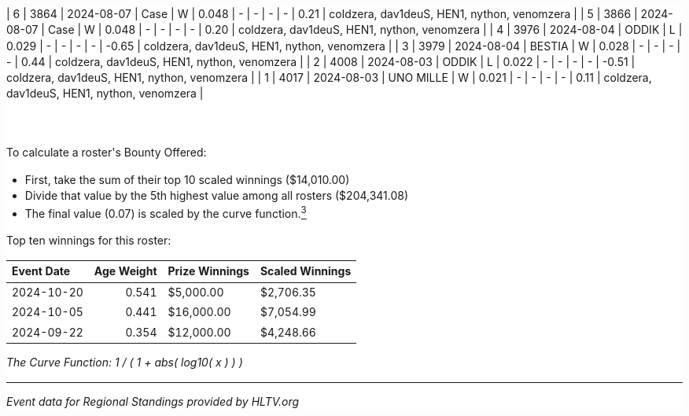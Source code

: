 |            6 |     3864 | 2024-08-07 | Case        | W   | 0.048      | -            | -                | -                | -         |     0.21 | coldzera, dav1deuS, HEN1, nython, venomzera |
|            5 |     3866 | 2024-08-07 | Case        | W   | 0.048      | -            | -                | -                | -         |     0.20 | coldzera, dav1deuS, HEN1, nython, venomzera |
|            4 |     3976 | 2024-08-04 | ODDIK       | L   | 0.029      | -            | -                | -                | -         |    -0.65 | coldzera, dav1deuS, HEN1, nython, venomzera |
|            3 |     3979 | 2024-08-04 | BESTIA      | W   | 0.028      | -            | -                | -                | -         |     0.44 | coldzera, dav1deuS, HEN1, nython, venomzera |
|            2 |     4008 | 2024-08-03 | ODDIK       | L   | 0.022      | -            | -                | -                | -         |    -0.51 | coldzera, dav1deuS, HEN1, nython, venomzera |
|            1 |     4017 | 2024-08-03 | UNO MILLE   | W   | 0.021      | -            | -                | -                | -         |     0.11 | coldzera, dav1deuS, HEN1, nython, venomzera |

<br />
<span id="table2"></span><br />
To calculate a roster's Bounty Offered:<br />

- First, take the sum of their top 10 scaled winnings ($14,010.00)
- Divide that value by the 5th highest value among all rosters ($204,341.08)
- The final value (0.07) is scaled by the curve function.[<sup>3</sup>](#curveFunction)

Top ten winnings for this roster:<br />

| Event Date | Age Weight | Prize Winnings | Scaled Winnings |
| :- | -: | :- | :- |
| 2024-10-20 |      0.541 | $5,000.00      | $2,706.35       |
| 2024-10-05 |      0.441 | $16,000.00     | $7,054.99       |
| 2024-09-22 |      0.354 | $12,000.00     | $4,248.66       |


<span id="curveFunction"></span>_The Curve Function: 1 / ( 1 + abs( log10( x ) ) )_<br />

---
_Event data for Regional Standings provided by HLTV.org_<br />
